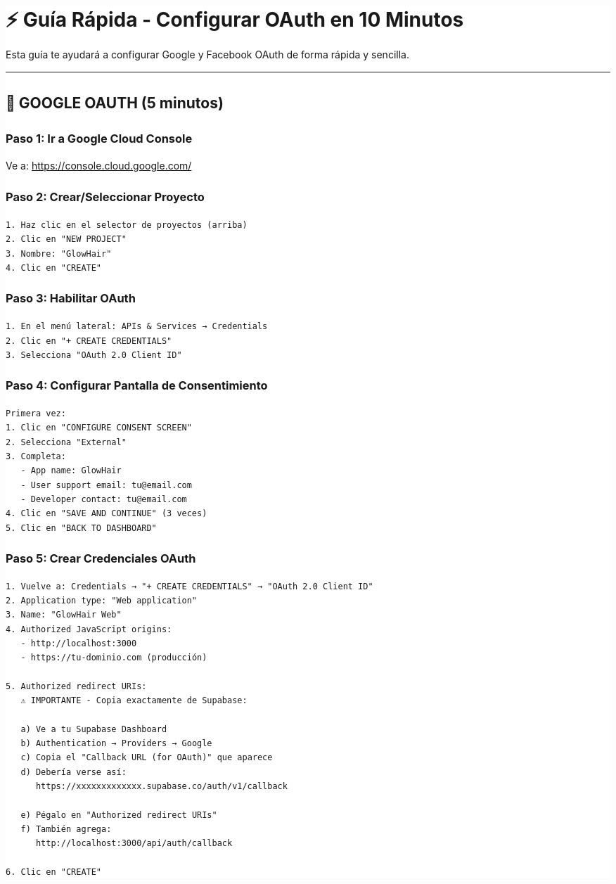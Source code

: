 # ⚡ Guía Rápida - Configurar OAuth en 10 Minutos

Esta guía te ayudará a configurar Google y Facebook OAuth de forma rápida y sencilla.

---

## 🔵 GOOGLE OAUTH (5 minutos)

### Paso 1: Ir a Google Cloud Console
Ve a: https://console.cloud.google.com/

### Paso 2: Crear/Seleccionar Proyecto
```
1. Haz clic en el selector de proyectos (arriba)
2. Clic en "NEW PROJECT"
3. Nombre: "GlowHair"
4. Clic en "CREATE"
```

### Paso 3: Habilitar OAuth
```
1. En el menú lateral: APIs & Services → Credentials
2. Clic en "+ CREATE CREDENTIALS"
3. Selecciona "OAuth 2.0 Client ID"
```

### Paso 4: Configurar Pantalla de Consentimiento
```
Primera vez:
1. Clic en "CONFIGURE CONSENT SCREEN"
2. Selecciona "External"
3. Completa:
   - App name: GlowHair
   - User support email: tu@email.com
   - Developer contact: tu@email.com
4. Clic en "SAVE AND CONTINUE" (3 veces)
5. Clic en "BACK TO DASHBOARD"
```

### Paso 5: Crear Credenciales OAuth
```
1. Vuelve a: Credentials → "+ CREATE CREDENTIALS" → "OAuth 2.0 Client ID"
2. Application type: "Web application"
3. Name: "GlowHair Web"
4. Authorized JavaScript origins:
   - http://localhost:3000
   - https://tu-dominio.com (producción)
   
5. Authorized redirect URIs:
   ⚠️ IMPORTANTE - Copia exactamente de Supabase:
   
   a) Ve a tu Supabase Dashboard
   b) Authentication → Providers → Google
   c) Copia el "Callback URL (for OAuth)" que aparece
   d) Debería verse así:
      https://xxxxxxxxxxxxx.supabase.co/auth/v1/callback
   
   e) Pégalo en "Authorized redirect URIs"
   f) También agrega:
      http://localhost:3000/api/auth/callback

6. Clic en "CREATE"
```